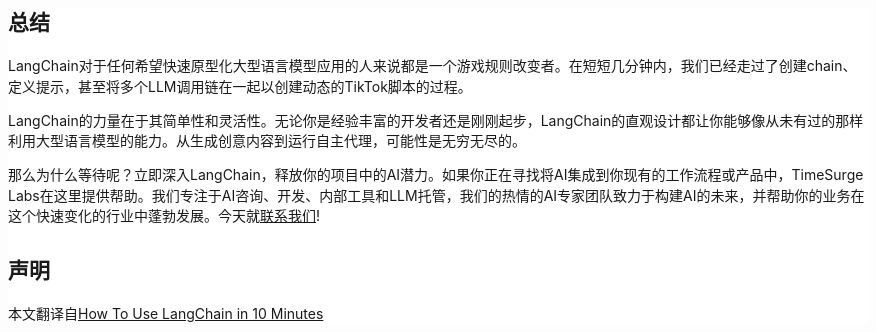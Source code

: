 ## 总结

LangChain对于任何希望快速原型化大型语言模型应用的人来说都是一个游戏规则改变者。在短短几分钟内，我们已经走过了创建chain、定义提示，甚至将多个LLM调用链在一起以创建动态的TikTok脚本的过程。

LangChain的力量在于其简单性和灵活性。无论你是经验丰富的开发者还是刚刚起步，LangChain的直观设计都让你能够像从未有过的那样利用大型语言模型的能力。从生成创意内容到运行自主代理，可能性是无穷无尽的。

那么为什么等待呢？立即深入LangChain，释放你的项目中的AI潜力。如果你正在寻找将AI集成到你现有的工作流程或产品中，TimeSurge Labs在这里提供帮助。我们专注于AI咨询、开发、内部工具和LLM托管，我们的热情的AI专家团队致力于构建AI的未来，并帮助你的业务在这个快速变化的行业中蓬勃发展。今天就[联系我们](https://timesurgelabs.com/#contact)!

##  声明

本文翻译自[How To Use LangChain in 10 Minutes](https://dev.to/timesurgelabs/how-to-use-langchain-in-10-minutes-56e2)
